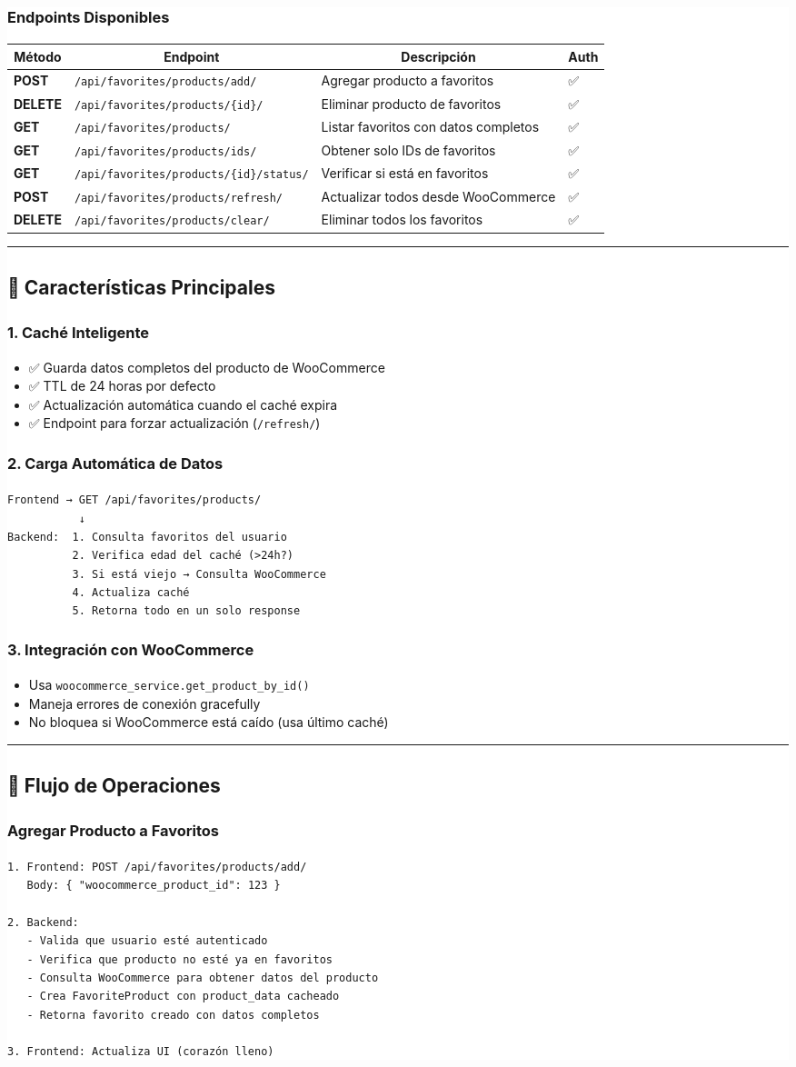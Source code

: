### Endpoints Disponibles

| Método | Endpoint | Descripción | Auth |
|--------|----------|-------------|------|
| **POST** | `/api/favorites/products/add/` | Agregar producto a favoritos | ✅ |
| **DELETE** | `/api/favorites/products/{id}/` | Eliminar producto de favoritos | ✅ |
| **GET** | `/api/favorites/products/` | Listar favoritos con datos completos | ✅ |
| **GET** | `/api/favorites/products/ids/` | Obtener solo IDs de favoritos | ✅ |
| **GET** | `/api/favorites/products/{id}/status/` | Verificar si está en favoritos | ✅ |
| **POST** | `/api/favorites/products/refresh/` | Actualizar todos desde WooCommerce | ✅ |
| **DELETE** | `/api/favorites/products/clear/` | Eliminar todos los favoritos | ✅ |

---

## 🚀 Características Principales

### 1. Caché Inteligente
- ✅ Guarda datos completos del producto de WooCommerce
- ✅ TTL de 24 horas por defecto
- ✅ Actualización automática cuando el caché expira
- ✅ Endpoint para forzar actualización (`/refresh/`)

### 2. Carga Automática de Datos
```
Frontend → GET /api/favorites/products/
           ↓
Backend:  1. Consulta favoritos del usuario
          2. Verifica edad del caché (>24h?)
          3. Si está viejo → Consulta WooCommerce
          4. Actualiza caché
          5. Retorna todo en un solo response
```

### 3. Integración con WooCommerce
- Usa `woocommerce_service.get_product_by_id()`
- Maneja errores de conexión gracefully
- No bloquea si WooCommerce está caído (usa último caché)

---

## 🔄 Flujo de Operaciones

### Agregar Producto a Favoritos

```
1. Frontend: POST /api/favorites/products/add/
   Body: { "woocommerce_product_id": 123 }

2. Backend:
   - Valida que usuario esté autenticado
   - Verifica que producto no esté ya en favoritos
   - Consulta WooCommerce para obtener datos del producto
   - Crea FavoriteProduct con product_data cacheado
   - Retorna favorito creado con datos completos

3. Frontend: Actualiza UI (corazón lleno)
```
